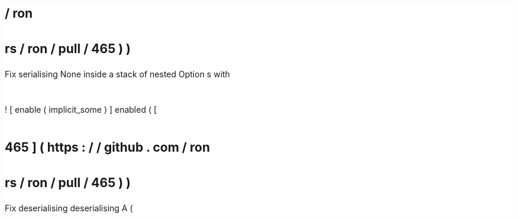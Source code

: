 /
ron
-
rs
/
ron
/
pull
/
465
)
)
-
Fix
serialising
None
inside
a
stack
of
nested
Option
s
with
#
!
[
enable
(
implicit_some
)
]
enabled
(
[
#
465
]
(
https
:
/
/
github
.
com
/
ron
-
rs
/
ron
/
pull
/
465
)
)
-
Fix
deserialising
deserialising
A
(
